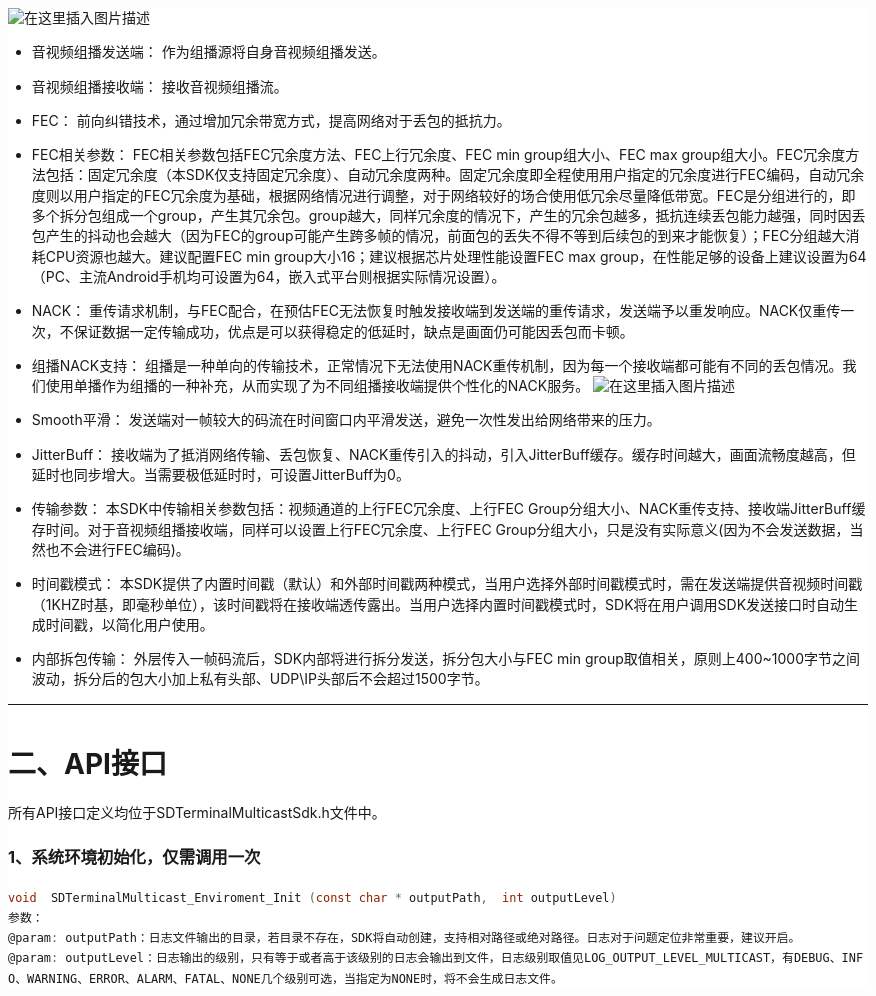    ![在这里插入图片描述](https://img-blog.csdnimg.cn/0a1e5789e3fe4e148509c88013691efa.png#pic_center)





* 音视频组播发送端：
作为组播源将自身音视频组播发送。

* 音视频组播接收端：
接收音视频组播流。

* FEC：
前向纠错技术，通过增加冗余带宽方式，提高网络对于丢包的抵抗力。

* FEC相关参数：
FEC相关参数包括FEC冗余度方法、FEC上行冗余度、FEC min group组大小、FEC max group组大小。FEC冗余度方法包括：固定冗余度（本SDK仅支持固定冗余度）、自动冗余度两种。固定冗余度即全程使用用户指定的冗余度进行FEC编码，自动冗余度则以用户指定的FEC冗余度为基础，根据网络情况进行调整，对于网络较好的场合使用低冗余尽量降低带宽。FEC是分组进行的，即多个拆分包组成一个group，产生其冗余包。group越大，同样冗余度的情况下，产生的冗余包越多，抵抗连续丢包能力越强，同时因丢包产生的抖动也会越大（因为FEC的group可能产生跨多帧的情况，前面包的丢失不得不等到后续包的到来才能恢复）；FEC分组越大消耗CPU资源也越大。建议配置FEC min group大小16；建议根据芯片处理性能设置FEC max group，在性能足够的设备上建议设置为64（PC、主流Android手机均可设置为64，嵌入式平台则根据实际情况设置）。

* NACK：
重传请求机制，与FEC配合，在预估FEC无法恢复时触发接收端到发送端的重传请求，发送端予以重发响应。NACK仅重传一次，不保证数据一定传输成功，优点是可以获得稳定的低延时，缺点是画面仍可能因丢包而卡顿。

* 组播NACK支持：
组播是一种单向的传输技术，正常情况下无法使用NACK重传机制，因为每一个接收端都可能有不同的丢包情况。我们使用单播作为组播的一种补充，从而实现了为不同组播接收端提供个性化的NACK服务。
![在这里插入图片描述](https://img-blog.csdnimg.cn/a462ec49467a482b9dd78bf0e5af6f24.png#pic_center)

* Smooth平滑：
发送端对一帧较大的码流在时间窗口内平滑发送，避免一次性发出给网络带来的压力。

* JitterBuff：
接收端为了抵消网络传输、丢包恢复、NACK重传引入的抖动，引入JitterBuff缓存。缓存时间越大，画面流畅度越高，但延时也同步增大。当需要极低延时时，可设置JitterBuff为0。

* 传输参数：
本SDK中传输相关参数包括：视频通道的上行FEC冗余度、上行FEC Group分组大小、NACK重传支持、接收端JitterBuff缓存时间。对于音视频组播接收端，同样可以设置上行FEC冗余度、上行FEC Group分组大小，只是没有实际意义(因为不会发送数据，当然也不会进行FEC编码)。

* 时间戳模式：
本SDK提供了内置时间戳（默认）和外部时间戳两种模式，当用户选择外部时间戳模式时，需在发送端提供音视频时间戳（1KHZ时基，即毫秒单位），该时间戳将在接收端透传露出。当用户选择内置时间戳模式时，SDK将在用户调用SDK发送接口时自动生成时间戳，以简化用户使用。

* 内部拆包传输：
外层传入一帧码流后，SDK内部将进行拆分发送，拆分包大小与FEC min group取值相关，原则上400~1000字节之间波动，拆分后的包大小加上私有头部、UDP\IP头部后不会超过1500字节。


---
# 二、API接口
 所有API接口定义均位于SDTerminalMulticastSdk.h文件中。

### 1、系统环境初始化，仅需调用一次
```c
void  SDTerminalMulticast_Enviroment_Init (const char * outputPath,  int outputLevel)
参数：
@param: outputPath：日志文件输出的目录，若目录不存在，SDK将自动创建，支持相对路径或绝对路径。日志对于问题定位非常重要，建议开启。
@param: outputLevel：日志输出的级别，只有等于或者高于该级别的日志会输出到文件，日志级别取值见LOG_OUTPUT_LEVEL_MULTICAST，有DEBUG、INFO、WARNING、ERROR、ALARM、FATAL、NONE几个级别可选，当指定为NONE时，将不会生成日志文件。
```

